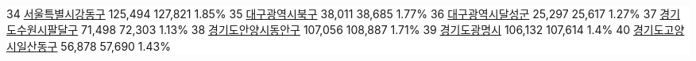   <tr class="item">
    <td>34</td>
    <td><a href="/apt/서울특별시강동구">서울특별시강동구</a></td>
    <td>125,494</td>
    <td>127,821</td>
    <td>1.85%</td>
  </tr>

  <tr class="item">
    <td>35</td>
    <td><a href="/apt/대구광역시북구">대구광역시북구</a></td>
    <td>38,011</td>
    <td>38,685</td>
    <td>1.77%</td>
  </tr>

  <tr class="item">
    <td>36</td>
    <td><a href="/apt/대구광역시달성군">대구광역시달성군</a></td>
    <td>25,297</td>
    <td>25,617</td>
    <td>1.27%</td>
  </tr>

  <tr class="item">
    <td>37</td>
    <td><a href="/apt/경기도수원시팔달구">경기도수원시팔달구</a></td>
    <td>71,498</td>
    <td>72,303</td>
    <td>1.13%</td>
  </tr>

  <tr class="item">
    <td>38</td>
    <td><a href="/apt/경기도안양시동안구">경기도안양시동안구</a></td>
    <td>107,056</td>
    <td>108,887</td>
    <td>1.71%</td>
  </tr>

  <tr class="item">
    <td>39</td>
    <td><a href="/apt/경기도광명시">경기도광명시</a></td>
    <td>106,132</td>
    <td>107,614</td>
    <td>1.4%</td>
  </tr>

  <tr class="item">
    <td>40</td>
    <td><a href="/apt/경기도고양시일산동구">경기도고양시일산동구</a></td>
    <td>56,878</td>
    <td>57,690</td>
    <td>1.43%</td>
  </tr>
